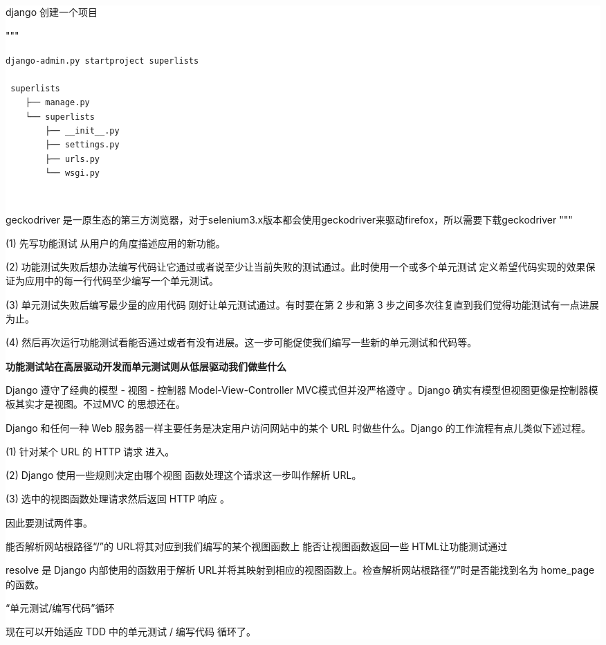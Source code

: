 
django 创建一个项目

"""

```
django-admin.py startproject superlists

 superlists
    ├── manage.py
    └── superlists
        ├── __init__.py
        ├── settings.py
        ├── urls.py
        └── wsgi.py

```

​	

geckodriver 是一原生态的第三方浏览器，对于selenium3.x版本都会使用geckodriver来驱动firefox，所以需要下载geckodriver
"""

(1) 先写功能测试 从用户的角度描述应用的新功能。

(2) 功能测试失败后想办法编写代码让它通过或者说至少让当前失败的测试通过。此时使用一个或多个单元测试 定义希望代码实现的效果保证为应用中的每一行代码至少编写一个单元测试。

(3) 单元测试失败后编写最少量的应用代码 刚好让单元测试通过。有时要在第 2 步和第 3 步之间多次往复直到我们觉得功能测试有一点进展为止。

(4) 然后再次运行功能测试看能否通过或者有没有进展。这一步可能促使我们编写一些新的单元测试和代码等。



**功能测试站在高层驱动开发而单元测试则从低层驱动我们做些什么**



Django 遵守了经典的模型 - 视图 - 控制器 Model-View-Controller MVC模式但并没严格遵守 。Django 确实有模型但视图更像是控制器模板其实才是视图。不过MVC 的思想还在。

Django 和任何一种 Web 服务器一样主要任务是决定用户访问网站中的某个 URL 时做些什么。Django 的工作流程有点儿类似下述过程。

(1) 针对某个 URL 的 HTTP 请求 进入。

(2) Django 使用一些规则决定由哪个视图 函数处理这个请求这一步叫作解析 URL。

(3) 选中的视图函数处理请求然后返回 HTTP 响应 。



因此要测试两件事。

能否解析网站根路径“/”的 URL将其对应到我们编写的某个视图函数上
能否让视图函数返回一些 HTML让功能测试通过



resolve 是 Django 内部使用的函数用于解析 URL并将其映射到相应的视图函数上。检查解析网站根路径“/”时是否能找到名为 home_page 的函数。



“单元测试/编写代码”循环

现在可以开始适应 TDD 中的单元测试 / 编写代码 循环了。

